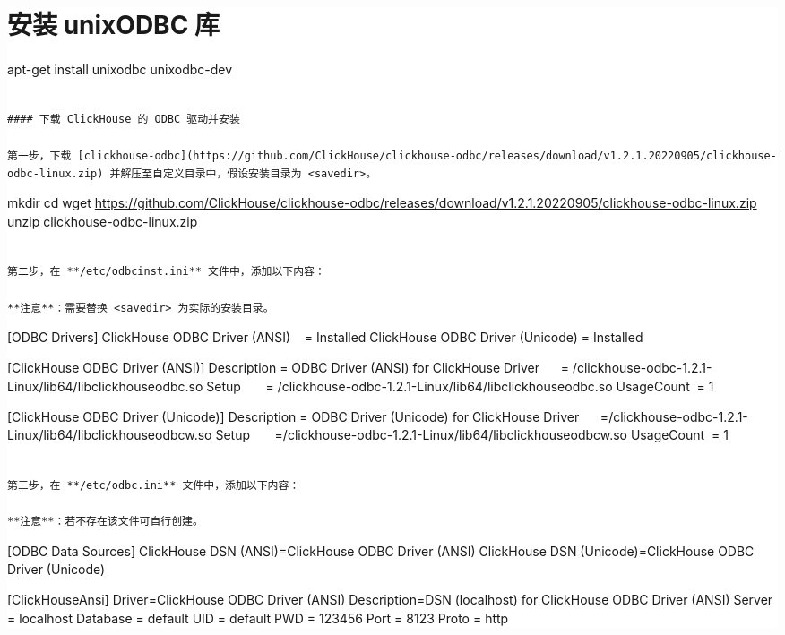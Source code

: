 # 安装 unixODBC 库
apt-get install unixodbc unixodbc-dev
```

#### 下载 ClickHouse 的 ODBC 驱动并安装

第一步，下载 [clickhouse-odbc](https://github.com/ClickHouse/clickhouse-odbc/releases/download/v1.2.1.20220905/clickhouse-odbc-linux.zip) 并解压至自定义目录中，假设安装目录为 <savedir>。

```
mkdir <savedir>
cd <savedir>
wget https://github.com/ClickHouse/clickhouse-odbc/releases/download/v1.2.1.20220905/clickhouse-odbc-linux.zip
unzip clickhouse-odbc-linux.zip
```

第二步，在 **/etc/odbcinst.ini** 文件中，添加以下内容：

**注意**：需要替换 <savedir> 为实际的安装目录。

```
[ODBC Drivers]
ClickHouse ODBC Driver (ANSI)    = Installed
ClickHouse ODBC Driver (Unicode) = Installed

[ClickHouse ODBC Driver (ANSI)]
Description = ODBC Driver (ANSI) for ClickHouse
Driver      = <savedir>/clickhouse-odbc-1.2.1-Linux/lib64/libclickhouseodbc.so
Setup       = <savedir>/clickhouse-odbc-1.2.1-Linux/lib64/libclickhouseodbc.so
UsageCount  = 1

[ClickHouse ODBC Driver (Unicode)]
Description = ODBC Driver (Unicode) for ClickHouse
Driver      =<savedir>/clickhouse-odbc-1.2.1-Linux/lib64/libclickhouseodbcw.so
Setup       =<savedir>/clickhouse-odbc-1.2.1-Linux/lib64/libclickhouseodbcw.so
UsageCount  = 1
```

第三步，在 **/etc/odbc.ini** 文件中，添加以下内容：

**注意**：若不存在该文件可自行创建。

```
[ODBC Data Sources]
ClickHouse DSN (ANSI)=ClickHouse ODBC Driver (ANSI)
ClickHouse DSN (Unicode)=ClickHouse ODBC Driver (Unicode)

[ClickHouseAnsi]
Driver=ClickHouse ODBC Driver (ANSI)
Description=DSN (localhost) for ClickHouse ODBC Driver (ANSI)
Server = localhost
Database = default
UID = default
PWD = 123456
Port = 8123
Proto = http
